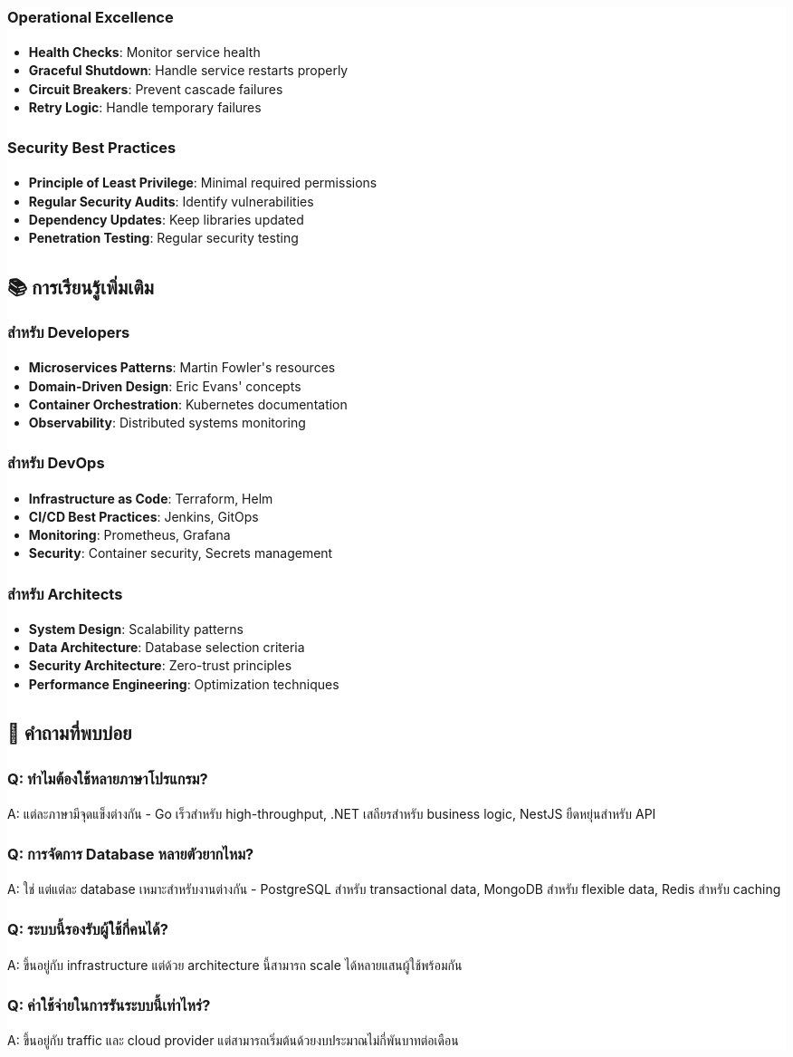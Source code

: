 ### Operational Excellence
- **Health Checks**: Monitor service health
- **Graceful Shutdown**: Handle service restarts properly
- **Circuit Breakers**: Prevent cascade failures
- **Retry Logic**: Handle temporary failures

### Security Best Practices
- **Principle of Least Privilege**: Minimal required permissions
- **Regular Security Audits**: Identify vulnerabilities
- **Dependency Updates**: Keep libraries updated
- **Penetration Testing**: Regular security testing

## 📚 การเรียนรู้เพิ่มเติม

### สำหรับ Developers
- **Microservices Patterns**: Martin Fowler's resources
- **Domain-Driven Design**: Eric Evans' concepts
- **Container Orchestration**: Kubernetes documentation
- **Observability**: Distributed systems monitoring

### สำหรับ DevOps
- **Infrastructure as Code**: Terraform, Helm
- **CI/CD Best Practices**: Jenkins, GitOps
- **Monitoring**: Prometheus, Grafana
- **Security**: Container security, Secrets management

### สำหรับ Architects
- **System Design**: Scalability patterns
- **Data Architecture**: Database selection criteria
- **Security Architecture**: Zero-trust principles
- **Performance Engineering**: Optimization techniques

## 🤔 คำถามที่พบบ่อย

### Q: ทำไมต้องใช้หลายภาษาโปรแกรม?
A: แต่ละภาษามีจุดแข็งต่างกัน - Go เร็วสำหรับ high-throughput, .NET เสถียรสำหรับ business logic, NestJS ยืดหยุ่นสำหรับ API

### Q: การจัดการ Database หลายตัวยากไหม?
A: ใช่ แต่แต่ละ database เหมาะสำหรับงานต่างกัน - PostgreSQL สำหรับ transactional data, MongoDB สำหรับ flexible data, Redis สำหรับ caching

### Q: ระบบนี้รองรับผู้ใช้กี่คนได้?
A: ขึ้นอยู่กับ infrastructure แต่ด้วย architecture นี้สามารถ scale ได้หลายแสนผู้ใช้พร้อมกัน

### Q: ค่าใช้จ่ายในการรันระบบนี้เท่าไหร่?
A: ขึ้นอยู่กับ traffic และ cloud provider แต่สามารถเริ่มต้นด้วยงบประมาณไม่กี่พันบาทต่อเดือน
